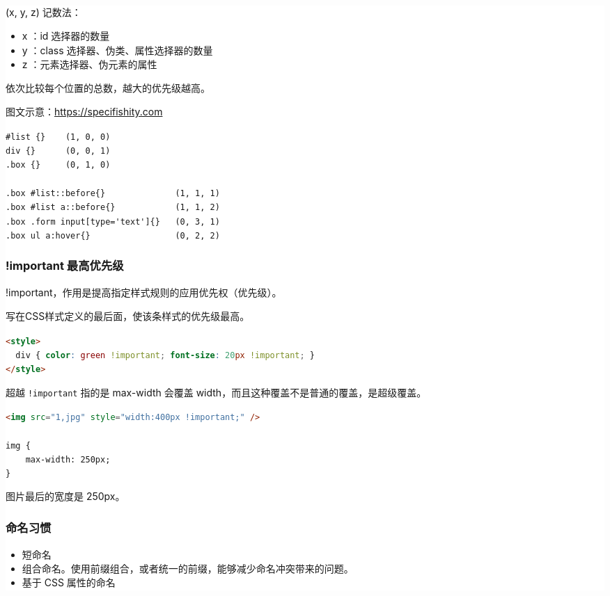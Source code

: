 

(x, y, z) 记数法：

* x ：id 选择器的数量
* y ：class 选择器、伪类、属性选择器的数量
* z ：元素选择器、伪元素的属性

依次比较每个位置的总数，越大的优先级越高。

图文示意：https://specifishity.com



```
#list {}    (1, 0, 0)
div {}      (0, 0, 1)
.box {}     (0, 1, 0)

.box #list::before{}              (1, 1, 1)
.box #list a::before{}            (1, 1, 2)
.box .form input[type='text']{}   (0, 3, 1)
.box ul a:hover{}                 (0, 2, 2)
```







### !important 最高优先级

!important，作用是提高指定样式规则的应用优先权（优先级）。

写在CSS样式定义的最后面，使该条样式的优先级最高。

```html
<style>
  div { color: green !important; font-size: 20px !important; }
</style>
```



超越 `!important` 指的是 max-width 会覆盖 width，而且这种覆盖不是普通的覆盖，是超级覆盖。

```html
<img src="1,jpg" style="width:400px !important;" />

img {
	max-width: 250px;
}
```

图片最后的宽度是 250px。



### 命名习惯

* 短命名
* 组合命名。使用前缀组合，或者统一的前缀，能够减少命名冲突带来的问题。
* 基于 CSS 属性的命名
